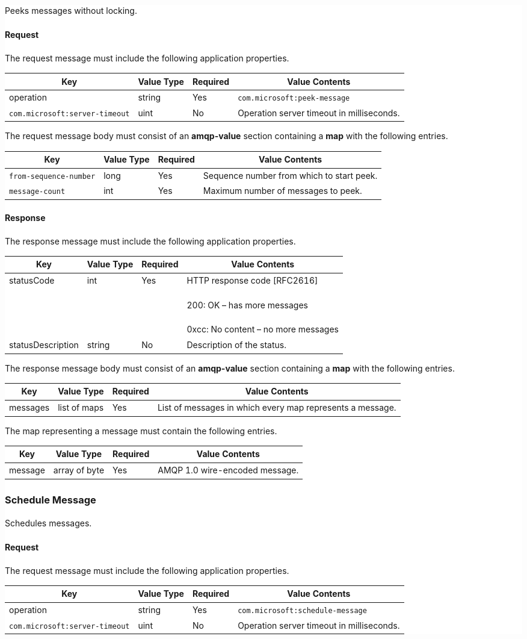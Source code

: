 Peeks messages without locking.  

#### Request  

The request message must include the following application properties.  

|Key|Value Type|Required|Value Contents|  
|---------|----------------|--------------|--------------------|  
|operation|string|Yes|`com.microsoft:peek-message`|  
|`com.microsoft:server-timeout`|uint|No|Operation server timeout in milliseconds.|  

The request message body must consist of an **amqp-value** section containing a **map** with the following entries.  

|Key|Value Type|Required|Value Contents|  
|---------|----------------|--------------|--------------------|  
|`from-sequence-number`|long|Yes|Sequence number from which to start peek.|  
|`message-count`|int|Yes|Maximum number of messages to peek.|  

#### Response  

The response message must include the following application properties.  

|Key|Value Type|Required|Value Contents|  
|---------|----------------|--------------|--------------------|  
|statusCode|int|Yes|HTTP response code [RFC2616]<br /><br /> 200: OK – has more messages<br /><br /> 0xcc: No content – no more messages|  
|statusDescription|string|No|Description of the status.|  

The response message body must consist of an **amqp-value** section containing a **map** with the following entries.  

|Key|Value Type|Required|Value Contents|  
|---------|----------------|--------------|--------------------|  
|messages|list of maps|Yes|List of messages in which every map represents a message.|  

The map representing a message must contain the following entries.  

|Key|Value Type|Required|Value Contents|  
|---------|----------------|--------------|--------------------|  
|message|array of byte|Yes|AMQP 1.0 wire-encoded message.|  

### Schedule Message  

Schedules messages.  

#### Request  

The request message must include the following application properties.  

|Key|Value Type|Required|Value Contents|  
|---------|----------------|--------------|--------------------|  
|operation|string|Yes|`com.microsoft:schedule-message`|  
|`com.microsoft:server-timeout`|uint|No|Operation server timeout in milliseconds.|  


[Service Bus AMQP overview]: ./service-bus-amqp-overview.md
[AMQP 1.0 support for Service Bus partitioned queues and topics]: ./service-bus-amqp-protocol-guide.md
[AMQP in Service Bus for Windows Server]: https://msdn.microsoft.com/zh-cn/library/dn574799.asp